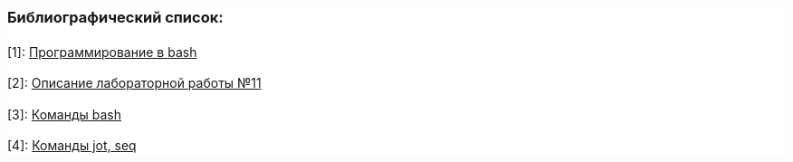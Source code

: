 
### **Библиографический список**:

[1]: [Программирование в bash](https://eternalhost.net/blog/sistemnoe-administrirovanie/linux-bash-chto-eto)

[2]: [Описание лабораторной работы №11](https://esystem.rudn.ru/pluginfile.php/1142377/mod_resource/content/2/008-lab_shell_prog_1.pdf)

[3]: [Команды bash](https://routerus.com/bash-concatenate-strings/)

[4]: [Команды jot, seq](https://www.opennet.ru/docs/RUS/bash_scripting_guide/x9307.html)